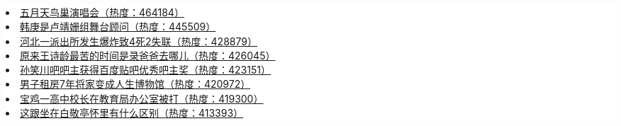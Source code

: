 <li>
<a href="https://s.weibo.com/weibo?q=%23%E4%BA%94%E6%9C%88%E5%A4%A9%E9%B8%9F%E5%B7%A2%E6%BC%94%E5%94%B1%E4%BC%9A%23" target="weibo">
五月天鸟巢演唱会（热度：464184）
</a>
</li>

<li>
<a href="https://s.weibo.com/weibo?q=%23%E9%9F%A9%E5%BA%9A%E6%98%AF%E5%8D%A2%E9%9D%96%E5%A7%97%E7%BB%84%E8%88%9E%E5%8F%B0%E9%A1%BE%E9%97%AE%23" target="weibo">
韩庚是卢靖姗组舞台顾问（热度：445509）
</a>
</li>

<li>
<a href="https://s.weibo.com/weibo?q=%23%E6%B2%B3%E5%8C%97%E4%B8%80%E6%B4%BE%E5%87%BA%E6%89%80%E5%8F%91%E7%94%9F%E7%88%86%E7%82%B8%E8%87%B44%E6%AD%BB2%E5%A4%B1%E8%81%94%23" target="weibo">
河北一派出所发生爆炸致4死2失联（热度：428879）
</a>
</li>

<li>
<a href="https://s.weibo.com/weibo?q=%23%E5%8E%9F%E6%9D%A5%E7%8E%8B%E8%AF%97%E9%BE%84%E6%9C%80%E8%8B%A6%E7%9A%84%E6%97%B6%E9%97%B4%E6%98%AF%E5%BD%95%E7%88%B8%E7%88%B8%E5%8E%BB%E5%93%AA%E5%84%BF%23" target="weibo">
原来王诗龄最苦的时间是录爸爸去哪儿（热度：426045）
</a>
</li>

<li>
<a href="https://s.weibo.com/weibo?q=%23%E5%AD%99%E7%AC%91%E5%B7%9D%E5%90%A7%E5%90%A7%E4%B8%BB%E8%8E%B7%E5%BE%97%E7%99%BE%E5%BA%A6%E8%B4%B4%E5%90%A7%E4%BC%98%E7%A7%80%E5%90%A7%E4%B8%BB%E5%A5%96%23" target="weibo">
孙笑川吧吧主获得百度贴吧优秀吧主奖（热度：423151）
</a>
</li>

<li>
<a href="https://s.weibo.com/weibo?q=%23%E7%94%B7%E5%AD%90%E7%A7%9F%E6%88%BF7%E5%B9%B4%E5%B0%86%E5%AE%B6%E5%8F%98%E6%88%90%E4%BA%BA%E7%94%9F%E5%8D%9A%E7%89%A9%E9%A6%86%23" target="weibo">
男子租房7年将家变成人生博物馆（热度：420972）
</a>
</li>

<li>
<a href="https://s.weibo.com/weibo?q=%23%E5%AE%9D%E9%B8%A1%E4%B8%80%E9%AB%98%E4%B8%AD%E6%A0%A1%E9%95%BF%E5%9C%A8%E6%95%99%E8%82%B2%E5%B1%80%E5%8A%9E%E5%85%AC%E5%AE%A4%E8%A2%AB%E6%89%93%23" target="weibo">
宝鸡一高中校长在教育局办公室被打（热度：419300）
</a>
</li>

<li>
<a href="https://s.weibo.com/weibo?q=%23%E8%BF%99%E8%B7%9F%E5%9D%90%E5%9C%A8%E7%99%BD%E6%95%AC%E4%BA%AD%E6%80%80%E9%87%8C%E6%9C%89%E4%BB%80%E4%B9%88%E5%8C%BA%E5%88%AB%23" target="weibo">
这跟坐在白敬亭怀里有什么区别（热度：413393）
</a>
</li>
